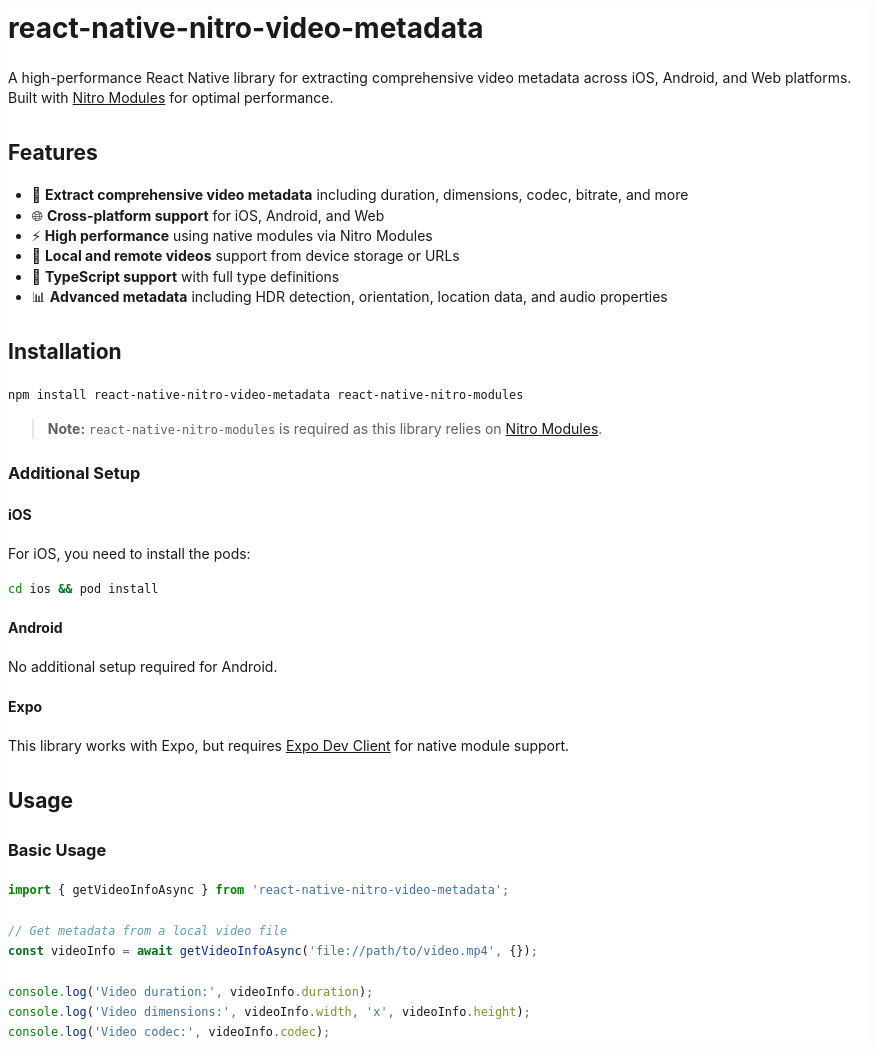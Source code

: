 # react-native-nitro-video-metadata

A high-performance React Native library for extracting comprehensive video metadata across iOS, Android, and Web platforms. Built with [Nitro Modules](https://nitro.margelo.com/) for optimal performance.

## Features

- 🎥 **Extract comprehensive video metadata** including duration, dimensions, codec, bitrate, and more
- 🌐 **Cross-platform support** for iOS, Android, and Web
- ⚡ **High performance** using native modules via Nitro Modules
- 📱 **Local and remote videos** support from device storage or URLs
- 🎯 **TypeScript support** with full type definitions
- 📊 **Advanced metadata** including HDR detection, orientation, location data, and audio properties

## Installation

```sh
npm install react-native-nitro-video-metadata react-native-nitro-modules
```

> **Note:** `react-native-nitro-modules` is required as this library relies on [Nitro Modules](https://nitro.margelo.com/).

### Additional Setup

#### iOS

For iOS, you need to install the pods:

```sh
cd ios && pod install
```

#### Android

No additional setup required for Android.

#### Expo

This library works with Expo, but requires [Expo Dev Client](https://docs.expo.dev/develop/development-builds/introduction/) for native module support.

## Usage

### Basic Usage

```typescript
import { getVideoInfoAsync } from 'react-native-nitro-video-metadata';

// Get metadata from a local video file
const videoInfo = await getVideoInfoAsync('file://path/to/video.mp4', {});

console.log('Video duration:', videoInfo.duration);
console.log('Video dimensions:', videoInfo.width, 'x', videoInfo.height);
console.log('Video codec:', videoInfo.codec);
```
